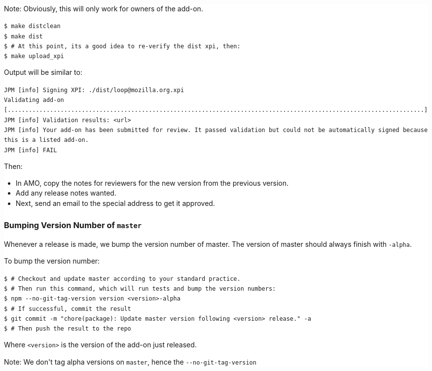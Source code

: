 Note: Obviously, this will only work for owners of the add-on.

```shell
$ make distclean
$ make dist
$ # At this point, its a good idea to re-verify the dist xpi, then:
$ make upload_xpi
```

Output will be similar to:

```
JPM [info] Signing XPI: ./dist/loop@mozilla.org.xpi
Validating add-on [......................................................................................................................]
JPM [info] Validation results: <url>
JPM [info] Your add-on has been submitted for review. It passed validation but could not be automatically signed because this is a listed add-on.
JPM [info] FAIL
```

Then:

* In AMO, copy the notes for reviewers for the new version from the previous version.
* Add any release notes wanted.
* Next, send an email to the special address to get it approved.

### Bumping Version Number of `master`

Whenever a release is made, we bump the version number of master. The version of
master should always finish with `-alpha`.

To bump the version number:

```shell
$ # Checkout and update master according to your standard practice.
$ # Then run this command, which will run tests and bump the version numbers:
$ npm --no-git-tag-version version <version>-alpha
$ # If successful, commit the result
$ git commit -m "chore(package): Update master version following <version> release." -a
$ # Then push the result to the repo
```

Where `<version>` is the version of the add-on just released.

Note: We don't tag alpha versions on `master`, hence the `--no-git-tag-version`
